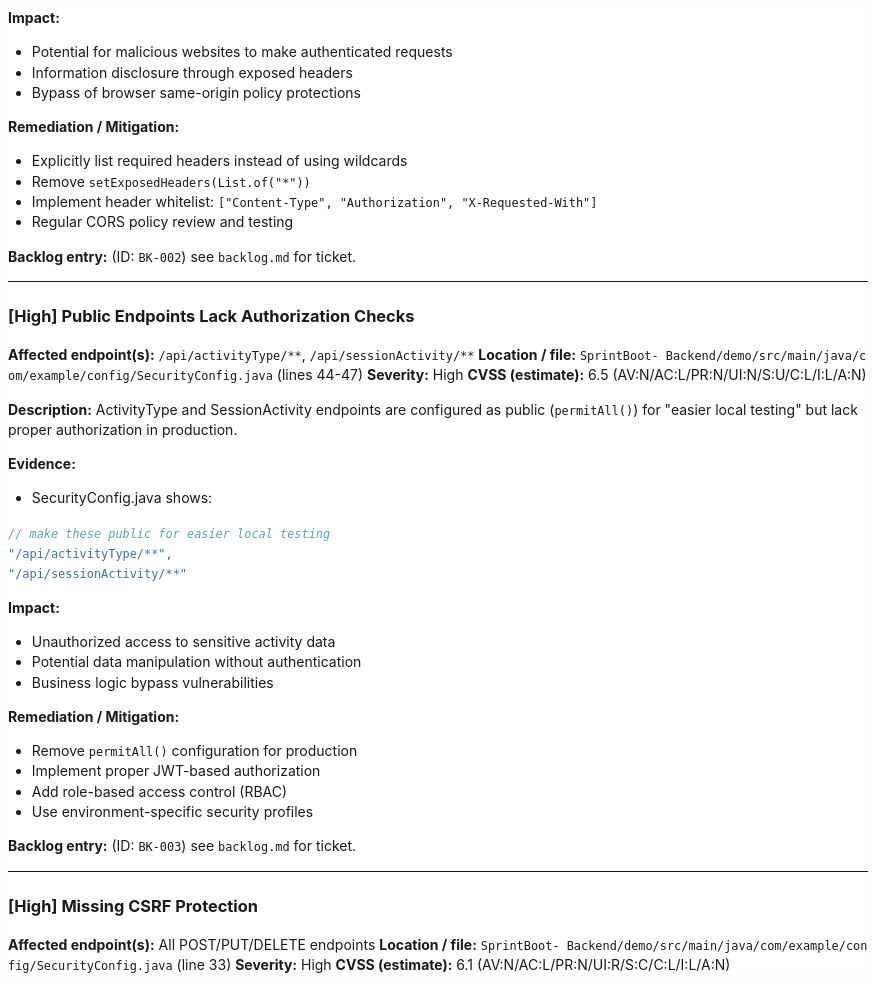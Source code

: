 **Impact:**
- Potential for malicious websites to make authenticated requests
- Information disclosure through exposed headers
- Bypass of browser same-origin policy protections

**Remediation / Mitigation:**
- Explicitly list required headers instead of using wildcards
- Remove `setExposedHeaders(List.of("*"))`
- Implement header whitelist: `["Content-Type", "Authorization", "X-Requested-With"]`
- Regular CORS policy review and testing

**Backlog entry:** (ID: `BK-002`) see `backlog.md` for ticket.

---

### [High] Public Endpoints Lack Authorization Checks

**Affected endpoint(s):** `/api/activityType/**`, `/api/sessionActivity/**`
**Location / file:** `SprintBoot- Backend/demo/src/main/java/com/example/config/SecurityConfig.java` (lines 44-47)
**Severity:** High
**CVSS (estimate):** 6.5 (AV:N/AC:L/PR:N/UI:N/S:U/C:L/I:L/A:N)

**Description:**
ActivityType and SessionActivity endpoints are configured as public (`permitAll()`) for "easier local testing" but lack proper authorization in production.

**Evidence:**
- SecurityConfig.java shows:
```java
// make these public for easier local testing
"/api/activityType/**",
"/api/sessionActivity/**"
```

**Impact:**
- Unauthorized access to sensitive activity data
- Potential data manipulation without authentication
- Business logic bypass vulnerabilities

**Remediation / Mitigation:**
- Remove `permitAll()` configuration for production
- Implement proper JWT-based authorization
- Add role-based access control (RBAC)
- Use environment-specific security profiles

**Backlog entry:** (ID: `BK-003`) see `backlog.md` for ticket.

---

### [High] Missing CSRF Protection

**Affected endpoint(s):** All POST/PUT/DELETE endpoints
**Location / file:** `SprintBoot- Backend/demo/src/main/java/com/example/config/SecurityConfig.java` (line 33)
**Severity:** High
**CVSS (estimate):** 6.1 (AV:N/AC:L/PR:N/UI:R/S:C/C:L/I:L/A:N)
